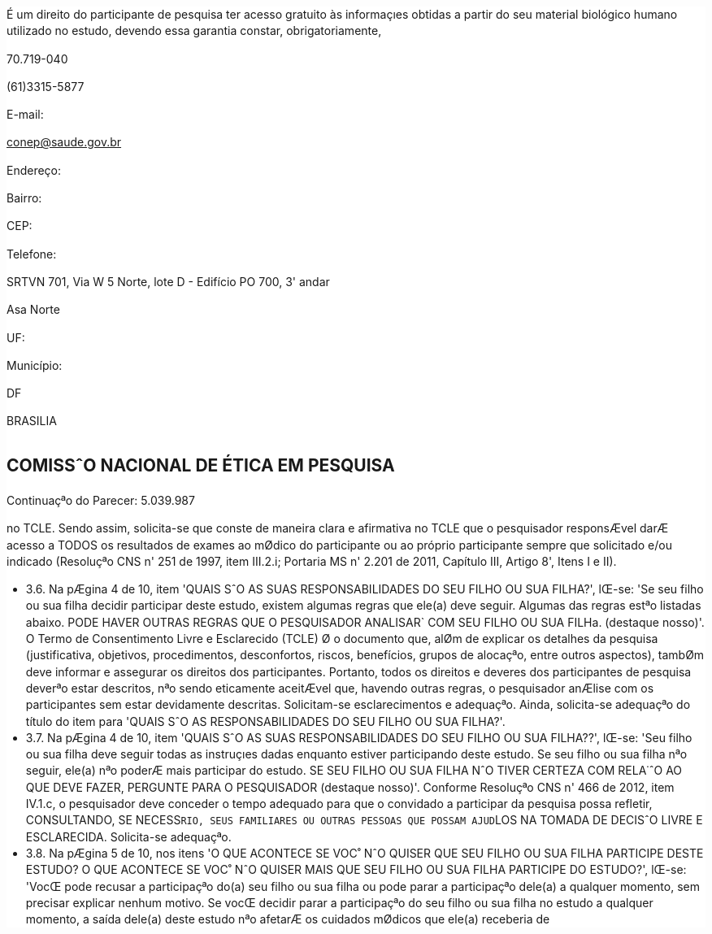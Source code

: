 É um direito do participante de pesquisa ter acesso gratuito às informaçıes obtidas a partir do seu material biológico humano utilizado no estudo, devendo essa garantia constar, obrigatoriamente,

70.719-040

(61)3315-5877

E-mail:

conep@saude.gov.br

Endereço:

Bairro:

CEP:

Telefone:

SRTVN 701, Via W 5 Norte, lote D - Edifício PO 700, 3' andar

Asa Norte

UF:

Município:

DF

BRASILIA

## COMISSˆO NACIONAL DE ÉTICA EM PESQUISA



Continuaçªo do Parecer: 5.039.987

no TCLE. Sendo assim, solicita-se que conste de maneira clara e afirmativa no TCLE que o pesquisador responsÆvel darÆ acesso a TODOS os resultados de exames ao mØdico do participante ou ao próprio participante sempre que solicitado e/ou indicado (Resoluçªo CNS n' 251 de 1997, item III.2.i; Portaria MS n' 2.201 de 2011, Capítulo III, Artigo 8', Itens I e II).

- 3.6. Na pÆgina 4 de 10, item 'QUAIS SˆO AS SUAS RESPONSABILIDADES DO SEU FILHO OU SUA FILHA?', lŒ-se: 'Se seu filho ou sua filha decidir participar deste estudo, existem algumas regras que ele(a) deve seguir. Algumas das regras estªo listadas abaixo. PODE HAVER OUTRAS REGRAS QUE O PESQUISADOR ANALISAR` COM SEU FILHO OU SUA FILHa.  (destaque nosso)'. O Termo de Consentimento Livre e Esclarecido (TCLE) Ø o documento que, alØm de explicar os detalhes da pesquisa (justificativa, objetivos, procedimentos, desconfortos, riscos, benefícios, grupos de alocaçªo, entre outros aspectos), tambØm deve informar e assegurar os direitos dos participantes. Portanto, todos os direitos e deveres dos participantes de pesquisa deverªo estar descritos, nªo sendo eticamente aceitÆvel que, havendo outras regras, o pesquisador anÆlise com os participantes sem estar devidamente descritas. Solicitam-se esclarecimentos e adequaçªo. Ainda, solicita-se adequaçªo do título do item para 'QUAIS SˆO AS RESPONSABILIDADES DO SEU FILHO OU SUA FILHA?'.
- 3.7. Na pÆgina 4 de 10, item 'QUAIS SˆO AS SUAS RESPONSABILIDADES DO SEU FILHO OU SUA FILHA??', lŒ-se: 'Seu filho ou sua filha deve seguir todas as instruçıes dadas enquanto estiver participando deste estudo. Se seu filho ou sua filha nªo seguir, ele(a) nªo poderÆ mais participar do estudo. SE SEU FILHO OU SUA FILHA NˆO TIVER CERTEZA COM RELA˙ˆO AO QUE DEVE FAZER, PERGUNTE PARA O PESQUISADOR (destaque nosso)'. Conforme Resoluçªo CNS n' 466 de 2012, item IV.1.c, o pesquisador deve  conceder o tempo adequado para que o convidado a participar da pesquisa possa refletir, CONSULTANDO, SE NECESS`RIO, SEUS FAMILIARES OU OUTRAS PESSOAS QUE POSSAM AJUD`LOS NA TOMADA DE DECISˆO LIVRE E ESCLARECIDA. Solicita-se adequaçªo.
- 3.8. Na pÆgina 5 de 10, nos itens 'O QUE ACONTECE SE VOC˚ NˆO QUISER QUE SEU FILHO OU SUA FILHA PARTICIPE DESTE ESTUDO? O QUE ACONTECE SE VOC˚ NˆO QUISER MAIS QUE SEU FILHO OU SUA FILHA PARTICIPE DO ESTUDO?', lŒ-se: 'VocŒ pode recusar a participaçªo do(a) seu filho ou sua filha ou pode parar a participaçªo dele(a) a qualquer momento, sem precisar explicar nenhum motivo. Se vocŒ decidir parar a participaçªo do seu filho ou sua filha no estudo a qualquer momento, a saída dele(a) deste estudo nªo afetarÆ os cuidados mØdicos que ele(a) receberia de
